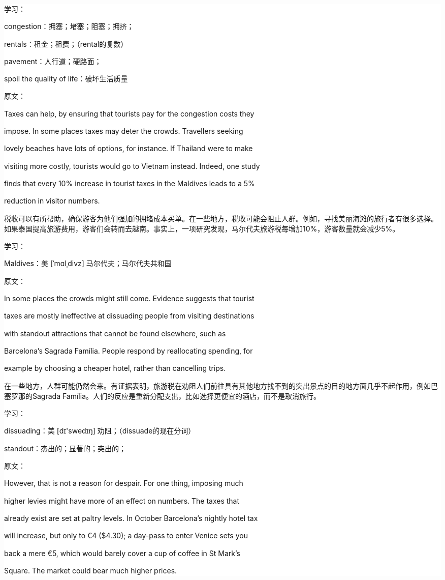 学习：

congestion：拥塞；堵塞；阻塞；拥挤；

rentals：租金；租费；（rental的复数）          

pavement：人行道；硬路面；

spoil the quality of life：破坏生活质量

原文：

Taxes can help, by ensuring that tourists pay for the congestion costs they

impose. In some places taxes may deter the crowds. Travellers seeking

lovely beaches have lots of options, for instance. If Thailand were to make

visiting more costly, tourists would go to Vietnam instead. Indeed, one study

finds that every 10% increase in tourist taxes in the Maldives leads to a 5%

reduction in visitor numbers.

税收可以有所帮助，确保游客为他们强加的拥堵成本买单。在一些地方，税收可能会阻止人群。例如，寻找美丽海滩的旅行者有很多选择。如果泰国提高旅游费用，游客们会转而去越南。事实上，一项研究发现，马尔代夫旅游税每增加10%，游客数量就会减少5%。

学习：

Maldives：美 [ˈmɑlˌdivz] 马尔代夫；马尔代夫共和国

原文：

In some places the crowds might still come. Evidence suggests that tourist

taxes are mostly ineffective at dissuading people from visiting destinations

with standout attractions that cannot be found elsewhere, such as

Barcelona’s Sagrada Família. People respond by reallocating spending, for

example by choosing a cheaper hotel, rather than cancelling trips.

在一些地方，人群可能仍然会来。有证据表明，旅游税在劝阻人们前往具有其他地方找不到的突出景点的目的地方面几乎不起作用，例如巴塞罗那的Sagrada Família。人们的反应是重新分配支出，比如选择更便宜的酒店，而不是取消旅行。

学习：

dissuading：美 [dɪ'swedɪŋ] 劝阻；（dissuade的现在分词）

standout：杰出的；显著的；突出的；

原文：

However, that is not a reason for despair. For one thing, imposing much

higher levies might have more of an effect on numbers. The taxes that

already exist are set at paltry levels. In October Barcelona’s nightly hotel tax

will increase, but only to €4 ($4.30); a day-pass to enter Venice sets you

back a mere €5, which would barely cover a cup of coffee in St Mark’s

Square. The market could bear much higher prices.
